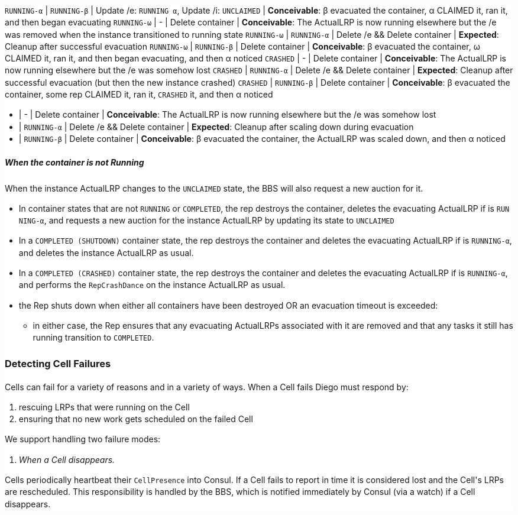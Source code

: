 `RUNNING-α` | `RUNNING-β` | Update /e: `RUNNING α`, Update /i: `UNCLAIMED` | **Conceivable**: β evacuated the container, α CLAIMED it, ran it, and then began evacuating
`RUNNING-ω` | - | Delete container | **Conceivable**: The ActualLRP is now running elsewhere but the /e was removed when the instance transitioned to running state
`RUNNING-ω` | `RUNNING-α` | Delete /e && Delete container | **Expected**: Cleanup after successful evacuation
`RUNNING-ω` | `RUNNING-β` | Delete container | **Conceivable**: β evacuated the container, ω CLAIMED it, ran it, and then began evacuating, and then α noticed
`CRASHED` | - | Delete container | **Conceivable**: The ActualLRP is now running elsewhere but the /e was somehow lost
`CRASHED` | `RUNNING-α` | Delete /e && Delete container | **Expected**: Cleanup after successful evacuation (but then the new instance crashed)
`CRASHED` | `RUNNING-β` | Delete container | **Conceivable**: β evacuated the container, some rep CLAIMED it, ran it, `CRASHED` it, and then α noticed
- | - | Delete container | **Conceivable**: The ActualLRP is now running elsewhere but the /e was somehow lost
- | `RUNNING-α` | Delete /e && Delete container | **Expected**: Cleanup after scaling down during evacuation
- | `RUNNING-β` | Delete container | **Conceivable**: β evacuated the container, the ActualLRP was scaled down, and then α noticed

##### When the container is not Running

When the instance ActualLRP changes to the `UNCLAIMED` state, the BBS will also request a new auction for it.

- In container states that are not `RUNNING` or `COMPLETED`, the rep destroys the container, deletes the evacuating ActualLRP if is `RUNNING-α`, and requests a new auction for the instance ActualLRP by updating its state to `UNCLAIMED`
- In a `COMPLETED (SHUTDOWN)` container state, the rep destroys the container and deletes the evacuating ActualLRP if is `RUNNING-α`, and deletes the instance ActualLRP as usual.
- In a `COMPLETED (CRASHED)` container state, the rep destroys the container and deletes the evacuating ActualLRP if is `RUNNING-α`, and performs the `RepCrashDance` on the instance ActualLRP as usual.

- the Rep shuts down when either all containers have been destroyed OR an evacuation timeout is exceeded:
	+ in either case, the Rep ensures that any evacuating ActualLRPs associated with it are removed and that any tasks it still has running transition to `COMPLETED`.

### Detecting Cell Failures

Cells can fail for a variety of reasons and in a variety of ways.
When a Cell fails Diego must respond by:

1. rescuing LRPs that were running on the Cell
2. ensuring that no new work gets scheduled on the failed Cell

We support handling two failure modes:

1. *When a Cell disappears.*

  Cells periodically heartbeat their `CellPresence` into Consul. If a Cell fails to report in time it is considered lost and the Cell's LRPs are rescheduled. This responsibility is handled by the BBS, which is notified immediately by Consul (via a watch) if a Cell disappears.
